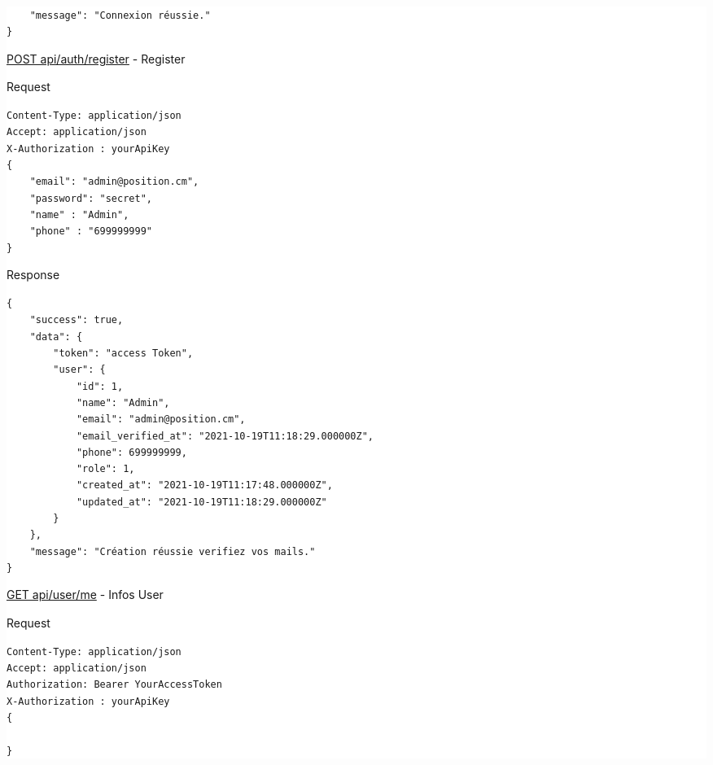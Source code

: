 ```
    "message": "Connexion réussie."
}
```

[POST api/auth/register](http://127.0.0.1:8000/api/auth/register) - Register

Request

```
Content-Type: application/json
Accept: application/json
X-Authorization : yourApiKey
{
    "email": "admin@position.cm",
    "password": "secret",
    "name" : "Admin",
    "phone" : "699999999"
}
```

Response

```
{
    "success": true,
    "data": {
        "token": "access Token",
        "user": {
            "id": 1,
            "name": "Admin",
            "email": "admin@position.cm",
            "email_verified_at": "2021-10-19T11:18:29.000000Z",
            "phone": 699999999,
            "role": 1,
            "created_at": "2021-10-19T11:17:48.000000Z",
            "updated_at": "2021-10-19T11:18:29.000000Z"
        }
    },
    "message": "Création réussie verifiez vos mails."
}

```

[GET api/user/me](http://127.0.0.1:8000/api/user/me) - Infos User

Request

```
Content-Type: application/json
Accept: application/json
Authorization: Bearer YourAccessToken
X-Authorization : yourApiKey
{

}
```
